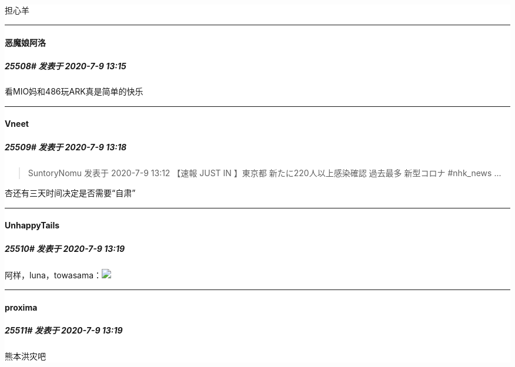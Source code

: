 


担心羊







-----

####  恶魔娘阿洛  
##### 25508#       发表于 2020-7-9 13:15




看MIO妈和486玩ARK真是简单的快乐







-----

####  Vneet  
##### 25509#       发表于 2020-7-9 13:18



<blockquote>SuntoryNomu 发表于 2020-7-9 13:12
【速報 JUST IN 】東京都 新たに220人以上感染確認 過去最多 新型コロナ #nhk_news ...</blockquote>
杏还有三天时间决定是否需要“自肃”







-----

####  UnhappyTails  
##### 25510#       发表于 2020-7-9 13:19




阿样，luna，towasama：<img src="https://static.saraba1st.com/image/smiley/face2017/105.png" referrerpolicy="no-referrer">







-----

####  proxima  
##### 25511#       发表于 2020-7-9 13:19




熊本洪灾吧

